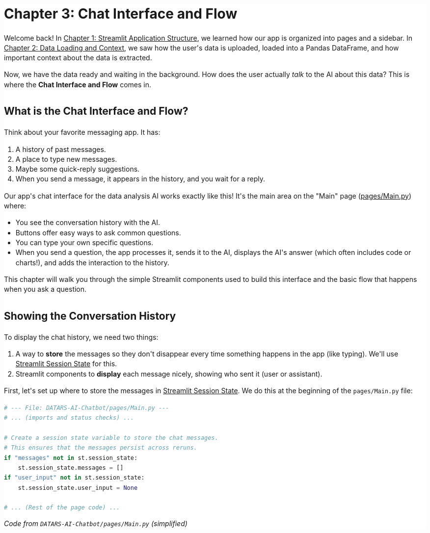 # Chapter 3: Chat Interface and Flow

Welcome back! In [Chapter 1: Streamlit Application Structure](01_streamlit_application_structure_.md), we learned how our app is organized into pages and a sidebar. In [Chapter 2: Data Loading and Context](02_data_loading_and_context_.md), we saw how the user's data is uploaded, loaded into a Pandas DataFrame, and how important context about the data is extracted.

Now, we have the data ready and waiting in the background. How does the user actually *talk* to the AI about this data? This is where the **Chat Interface and Flow** comes in.

## What is the Chat Interface and Flow?

Think about your favorite messaging app. It has:

1.  A history of past messages.
2.  A place to type new messages.
3.  Maybe some quick-reply suggestions.
4.  When you send a message, it appears in the history, and you wait for a reply.

Our app's chat interface for the data analysis AI works exactly like this! It's the main area on the "Main" page ([pages/Main.py](pages/Main.py)) where:

*   You see the conversation history with the AI.
*   Buttons offer easy ways to ask common questions.
*   You can type your own specific questions.
*   When you send a question, the app processes it, sends it to the AI, displays the AI's answer (which often includes code or charts!), and adds the interaction to the history.

This chapter will walk you through the simple Streamlit components used to build this interface and the basic flow that happens when you ask a question.

## Showing the Conversation History

To display the chat history, we need two things:

1.  A way to **store** the messages so they don't disappear every time something happens in the app (like typing). We'll use [Streamlit Session State](04_streamlit_session_state_.md) for this.
2.  Streamlit components to **display** each message nicely, showing who sent it (user or assistant).

First, let's set up where to store the messages in [Streamlit Session State](04_streamlit_session_state_.md). We do this at the beginning of the `pages/Main.py` file:

```python
# --- File: DATARS-AI-Chatbot/pages/Main.py ---
# ... (imports and status checks) ...

# Create a session state variable to store the chat messages.
# This ensures that the messages persist across reruns.
if "messages" not in st.session_state:
    st.session_state.messages = []
if "user_input" not in st.session_state:
    st.session_state.user_input = None

# ... (Rest of the page code) ...
```
*Code from `DATARS-AI-Chatbot/pages/Main.py` (simplified)*
